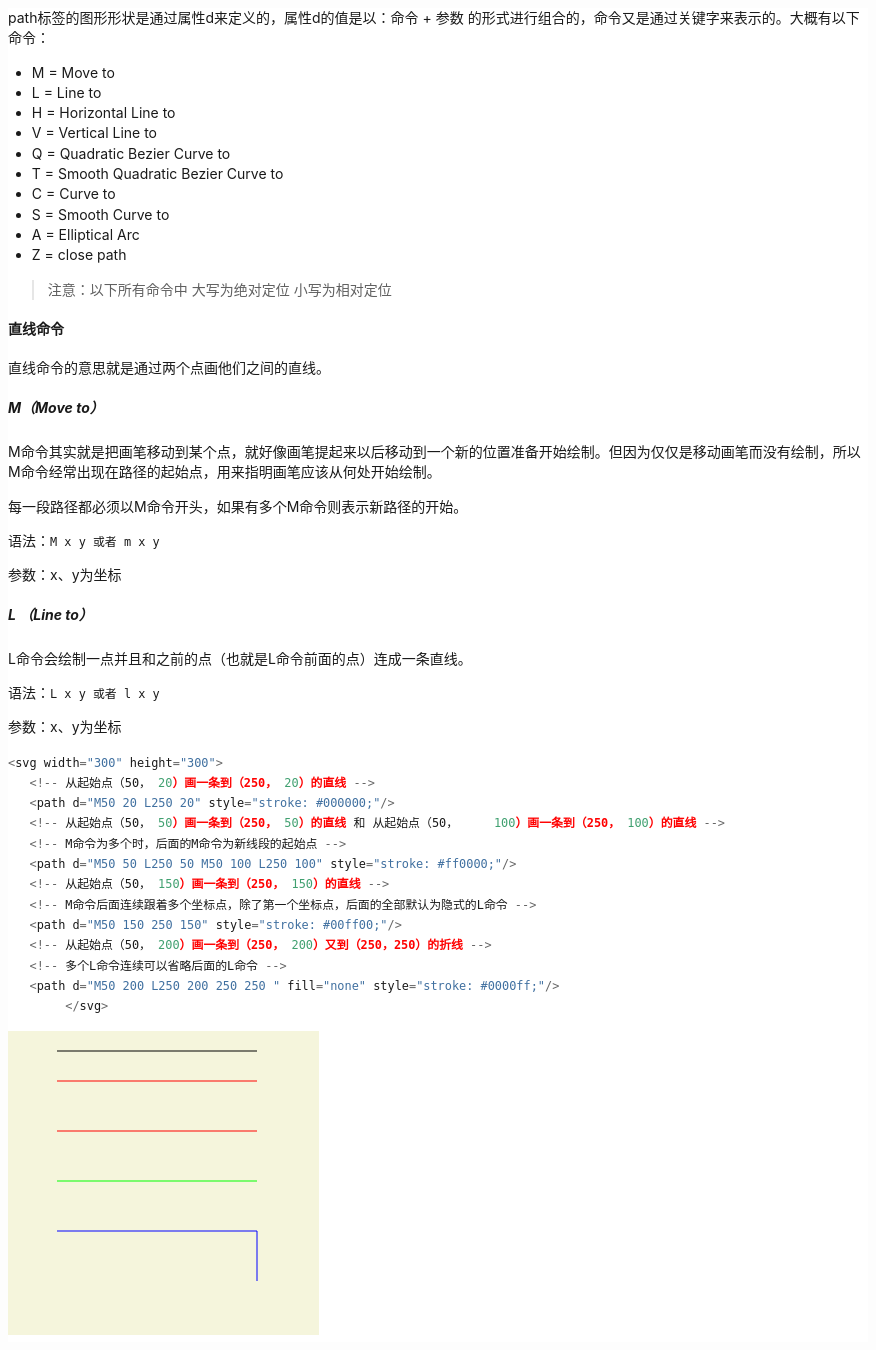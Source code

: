 path标签的图形形状是通过属性d来定义的，属性d的值是以：命令 + 参数 的形式进行组合的，命令又是通过关键字来表示的。大概有以下命令：

- M = Move to
- L = Line to
- H = Horizontal Line to
- V = Vertical Line to
- Q = Quadratic Bezier Curve to
- T = Smooth Quadratic Bezier Curve to
- C = Curve to
- S = Smooth Curve to
- A = Elliptical Arc
- Z = close path

> 注意：以下所有命令中 大写为绝对定位 小写为相对定位

#### 直线命令

直线命令的意思就是通过两个点画他们之间的直线。

##### M（Move to）

M命令其实就是把画笔移动到某个点，就好像画笔提起来以后移动到一个新的位置准备开始绘制。但因为仅仅是移动画笔而没有绘制，所以M命令经常出现在路径的起始点，用来指明画笔应该从何处开始绘制。

每一段路径都必须以M命令开头，如果有多个M命令则表示新路径的开始。

语法：`M x y 或者 m x y`

参数：x、y为坐标

##### L （Line to）

L命令会绘制一点并且和之前的点（也就是L命令前面的点）连成一条直线。

语法：`L x y 或者 l x y`

参数：x、y为坐标

```js
<svg width="300" height="300">
   <!-- 从起始点（50， 20）画一条到（250， 20）的直线 -->
   <path d="M50 20 L250 20" style="stroke: #000000;"/>
   <!-- 从起始点（50， 50）画一条到（250， 50）的直线 和 从起始点（50， 	100）画一条到（250， 100）的直线 -->
   <!-- M命令为多个时，后面的M命令为新线段的起始点 -->
   <path d="M50 50 L250 50 M50 100 L250 100" style="stroke: #ff0000;"/>
   <!-- 从起始点（50， 150）画一条到（250， 150）的直线 -->
   <!-- M命令后面连续跟着多个坐标点，除了第一个坐标点，后面的全部默认为隐式的L命令 -->
   <path d="M50 150 250 150" style="stroke: #00ff00;"/>
   <!-- 从起始点（50， 200）画一条到（250， 200）又到（250，250）的折线 -->
   <!-- 多个L命令连续可以省略后面的L命令 -->
   <path d="M50 200 L250 200 250 250 " fill="none" style="stroke: #0000ff;"/>
        </svg>
```

![](../img/wlsvg.png)